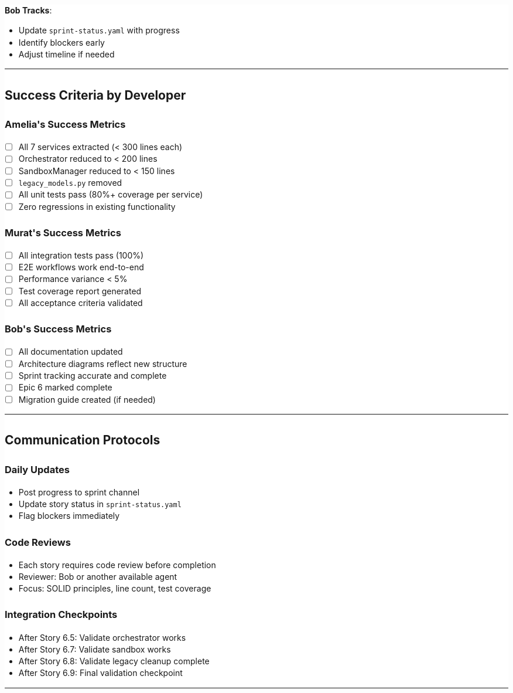 **Bob Tracks**:
- Update `sprint-status.yaml` with progress
- Identify blockers early
- Adjust timeline if needed

---

## Success Criteria by Developer

### Amelia's Success Metrics
- [ ] All 7 services extracted (< 300 lines each)
- [ ] Orchestrator reduced to < 200 lines
- [ ] SandboxManager reduced to < 150 lines
- [ ] `legacy_models.py` removed
- [ ] All unit tests pass (80%+ coverage per service)
- [ ] Zero regressions in existing functionality

### Murat's Success Metrics
- [ ] All integration tests pass (100%)
- [ ] E2E workflows work end-to-end
- [ ] Performance variance < 5%
- [ ] Test coverage report generated
- [ ] All acceptance criteria validated

### Bob's Success Metrics
- [ ] All documentation updated
- [ ] Architecture diagrams reflect new structure
- [ ] Sprint tracking accurate and complete
- [ ] Epic 6 marked complete
- [ ] Migration guide created (if needed)

---

## Communication Protocols

### Daily Updates
- Post progress to sprint channel
- Update story status in `sprint-status.yaml`
- Flag blockers immediately

### Code Reviews
- Each story requires code review before completion
- Reviewer: Bob or another available agent
- Focus: SOLID principles, line count, test coverage

### Integration Checkpoints
- After Story 6.5: Validate orchestrator works
- After Story 6.7: Validate sandbox works
- After Story 6.8: Validate legacy cleanup complete
- After Story 6.9: Final validation checkpoint

---